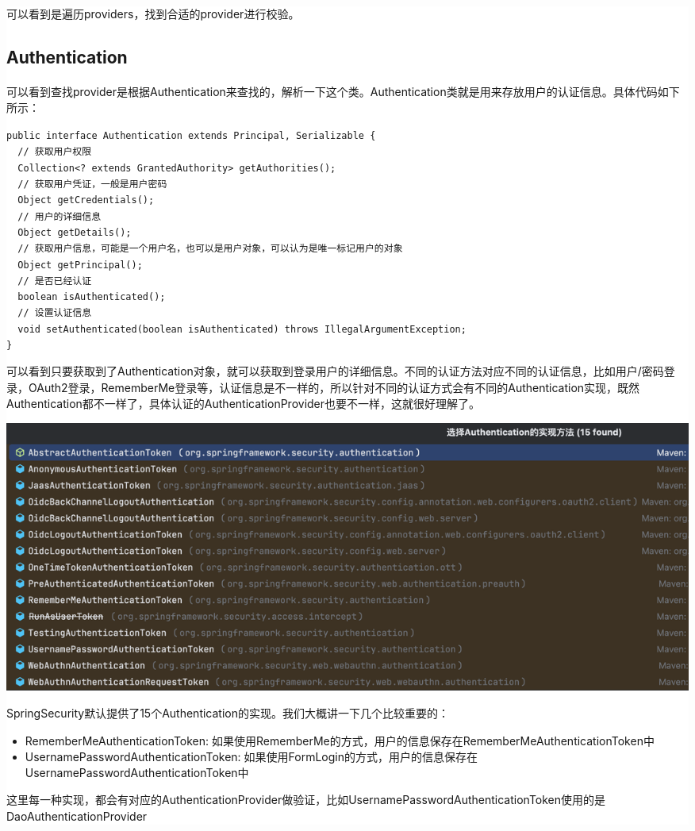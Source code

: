 可以看到是遍历providers，找到合适的provider进行校验。

## Authentication

可以看到查找provider是根据Authentication来查找的，解析一下这个类。Authentication类就是用来存放用户的认证信息。具体代码如下所示：

``` Authentication
public interface Authentication extends Principal, Serializable {
  // 获取用户权限
  Collection<? extends GrantedAuthority> getAuthorities();
  // 获取用户凭证，一般是用户密码
  Object getCredentials();
  // 用户的详细信息
  Object getDetails();
  // 获取用户信息，可能是一个用户名，也可以是用户对象，可以认为是唯一标记用户的对象
  Object getPrincipal();
  // 是否已经认证
  boolean isAuthenticated();
  // 设置认证信息
  void setAuthenticated(boolean isAuthenticated) throws IllegalArgumentException;
}
```

可以看到只要获取到了Authentication对象，就可以获取到登录用户的详细信息。不同的认证方法对应不同的认证信息，比如用户/密码登录，OAuth2登录，RememberMe登录等，认证信息是不一样的，所以针对不同的认证方式会有不同的Authentication实现，既然Authentication都不一样了，具体认证的AuthenticationProvider也要不一样，这就很好理解了。

![Authentication](./figures/Authentication.png)

SpringSecurity默认提供了15个Authentication的实现。我们大概讲一下几个比较重要的：

- RememberMeAuthenticationToken: 如果使用RememberMe的方式，用户的信息保存在RememberMeAuthenticationToken中
- UsernamePasswordAuthenticationToken: 如果使用FormLogin的方式，用户的信息保存在UsernamePasswordAuthenticationToken中

这里每一种实现，都会有对应的AuthenticationProvider做验证，比如UsernamePasswordAuthenticationToken使用的是DaoAuthenticationProvider
